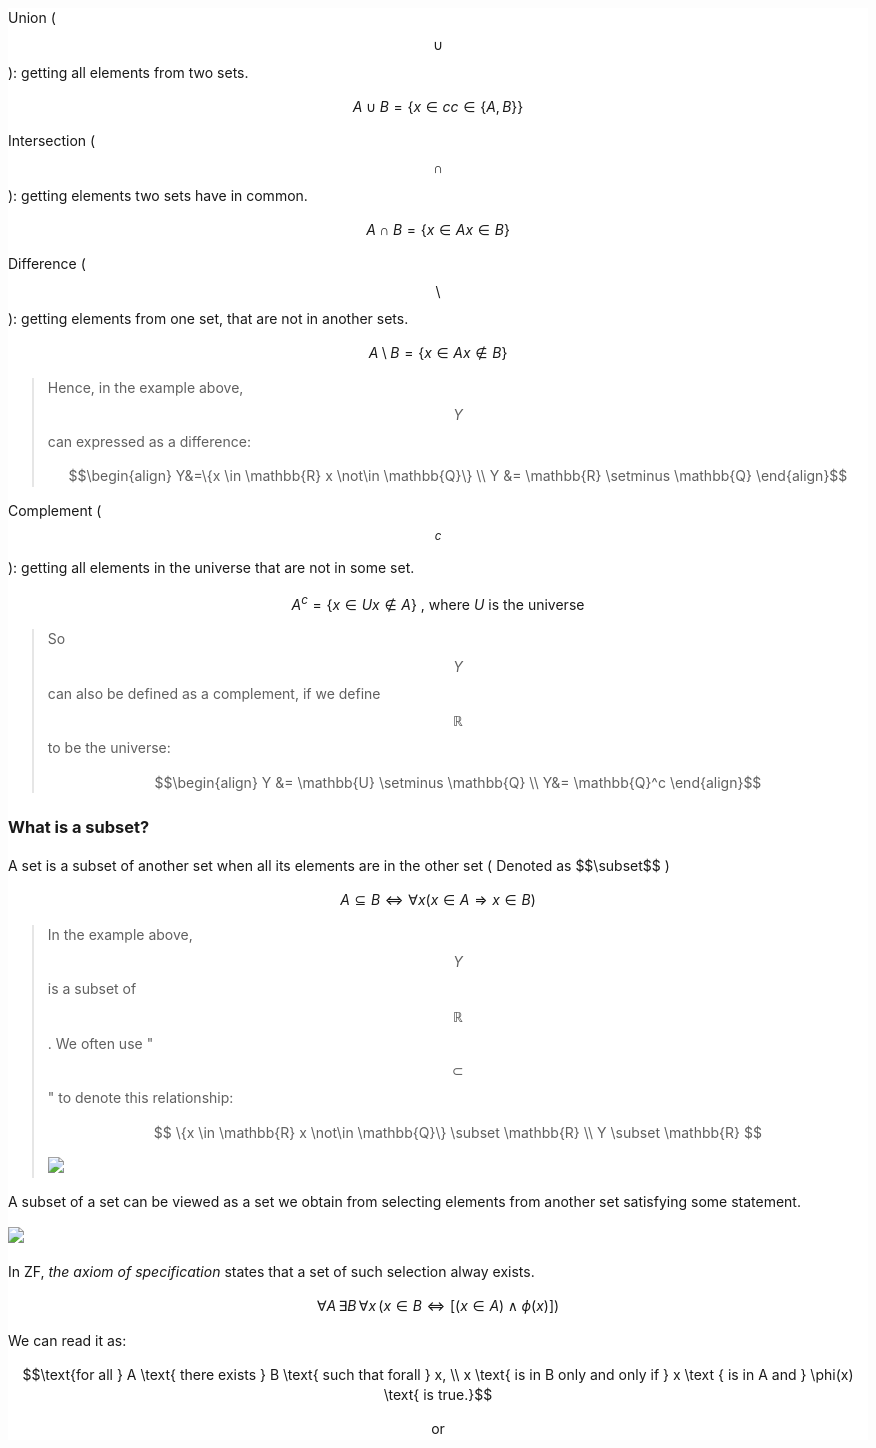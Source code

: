 <span class="hightlight">Union ( $$\cup$$ )</span>: getting all elements from two sets.

$$A \cup B = \{x \in c   c \in \{A,B\}\}$$

<span class="hightlight">Intersection ( $$\cap$$ )</span>: getting elements two sets have in common.

$$A \cap B = \{x \in A   x \in B \}$$

<span class="hightlight">Difference ( $$\setminus$$ )</span>: getting elements from one set, that are not in another sets.

$$A \setminus B = \{x \in A   x \not\in B \} $$

> Hence, in the example above, $$Y$$ can expressed as a <span class="hightlight">difference</span>:
>
> $$\begin{align} Y&=\{x \in \mathbb{R}    x \not\in \mathbb{Q}\} \\ Y &= \mathbb{R} \setminus \mathbb{Q} \end{align}$$

<span class="hightlight">Complement ( $$^c$$ )</span>: getting all elements in the universe that are not in some set.

$$A^c = \{x \in U   x \not\in A \} \text{ , where } U \text{ is the universe}$$

> So $$Y$$ can also be defined as a <span class="hightlight">complement</span>, if we define $$\mathbb{R}$$ to be the universe:
>
> $$\begin{align} Y &= \mathbb{U} \setminus \mathbb{Q} \\ Y&= \mathbb{Q}^c \end{align}$$

<h3 class="_index">What is a subset?</h3>
A set is a subset of another set when all its elements are in the other set ( Denoted as $$\subset$$ )

$$A \subseteq B \Leftrightarrow \forall x ( x \in A \Rightarrow x \in B)$$

> In the example above, $$Y$$ is a subset of $$\mathbb{R}$$. We often use "$$\subset$$" to denote this relationship:
>
> $$ \{x \in \mathbb{R}    x \not\in \mathbb{Q}\} \subset \mathbb{R} \\ Y \subset \mathbb{R} $$
>
><p class="text-center"><img src="/assets/img/set2.png"></p>

A subset of a set can be viewed as a set we obtain from selecting elements from another set satisfying some statement.

<p class="text-center"><img src="/assets/img/subset.gif"></p>

<p class="_index">In ZF, <i>the axiom of specification</i> states that a set of such selection alway exists.</p>

$$\forall A \, \exists B \, \forall x \, (x\in B \Leftrightarrow [(x\in A) \land \phi(x)])$$

We can read it as:

$$\text{for all } A \text{ there exists } B \text{ such that forall } x, \\ x \text{ is in B only and only if } x \text { is in A and } \phi(x) \text{ is true.}$$

$$\text{or}$$
